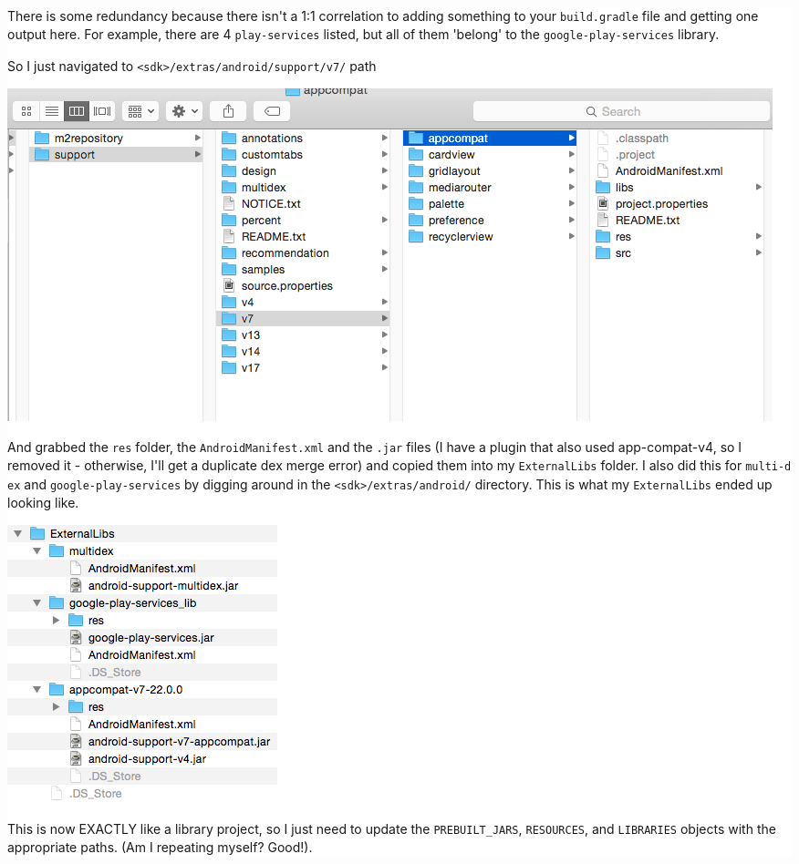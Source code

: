 There is some redundancy because there isn't a 1:1 correlation to adding something to your `build.gradle` file and getting one output here. For example, there are 4 `play-services` listed, but all of them 'belong' to the `google-play-services` library.

So I just navigated to `<sdk>/extras/android/support/v7/` path

<img center src='/media/fetch.png' />

And grabbed the `res` folder, the `AndroidManifest.xml` and the `.jar` files (I have a plugin that also used app-compat-v4, so I removed it - otherwise, I'll get a duplicate dex merge error) and copied them into my `ExternalLibs` folder. I also did this for `multi-dex` and `google-play-services` by digging around in the `<sdk>/extras/android/` directory. This is what my `ExternalLibs` ended up looking like.

<img center src='/media/externallibs.png' />

This is now EXACTLY like a library project, so I just need to update the `PREBUILT_JARS`, `RESOURCES`, and `LIBRARIES` objects with the appropriate paths. (Am I repeating myself? Good!).
